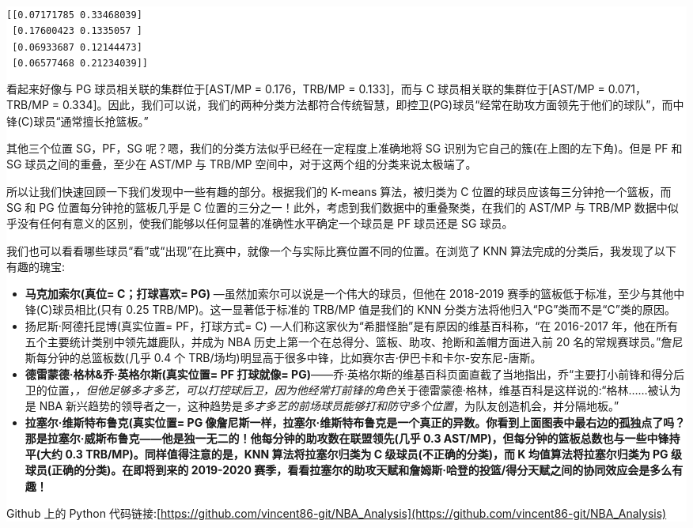```
[[0.07171785 0.33468039]
 [0.17600423 0.1335057 ]
 [0.06933687 0.12144473]
 [0.06577468 0.21234039]]
```

看起来好像与 PG 球员相关联的集群位于[AST/MP = 0.176，TRB/MP = 0.133]，而与 C 球员相关联的集群位于[AST/MP = 0.071，TRB/MP = 0.334]。因此，我们可以说，我们的两种分类方法都符合传统智慧，即控卫(PG)球员“经常在助攻方面领先于他们的球队”，而中锋(C)球员“通常擅长抢篮板。”

其他三个位置 SG，PF，SG 呢？嗯，我们的分类方法似乎已经在一定程度上准确地将 SG 识别为它自己的簇(在上图的左下角)。但是 PF 和 SG 球员之间的重叠，至少在 AST/MP 与 TRB/MP 空间中，对于这两个组的分类来说太极端了。

所以让我们快速回顾一下我们发现中一些有趣的部分。根据我们的 K-means 算法，被归类为 C 位置的球员应该每三分钟抢一个篮板，而 SG 和 PG 位置每分钟抢的篮板几乎是 C 位置的三分之一！此外，考虑到我们数据中的重叠聚类，在我们的 AST/MP 与 TRB/MP 数据中似乎没有任何有意义的区别，使我们能够以任何显著的准确性水平确定一个球员是 PF 球员还是 SG 球员。

我们也可以看看哪些球员“看”或“出现”在比赛中，就像一个与实际比赛位置不同的位置。在浏览了 KNN 算法完成的分类后，我发现了以下有趣的瑰宝:

*   **马克加索尔(真位= C；打球喜欢= PG)** —虽然加索尔可以说是一个伟大的球员，但他在 2018-2019 赛季的篮板低于标准，至少与其他中锋(C)球员相比(只有 0.25 TRB/MP)。这一显著低于标准的 TRB/MP 值是我们的 KNN 分类方法将他归入“PG”类而不是“C”类的原因。
*   扬尼斯·阿德托昆博(真实位置= PF，打球方式= C) —人们称这家伙为“希腊怪胎”是有原因的维基百科称，“在 2016-2017 年，他在所有五个主要统计类别中领先雄鹿队，并成为 NBA 历史上第一个在总得分、篮板、助攻、抢断和盖帽方面进入前 20 名的常规赛球员。”詹尼斯每分钟的总篮板数(几乎 0.4 个 TRB/场均)明显高于很多中锋，比如赛尔吉·伊巴卡和卡尔-安东尼-唐斯。
*   **德雷蒙德·格林&乔·英格尔斯(真实位置= PF 打球就像= PG)**——乔·英格尔斯的维基百科页面直截了当地指出，乔“主要打小前锋和得分后卫的位置，*，但他足够多才多艺，可以打控球后卫，因为他经常打前锋的角色*关于德雷蒙德·格林，维基百科是这样说的:“格林……被认为是 NBA 新兴趋势的领导者之一，这种趋势是*多才多艺的前场球员能够打和防守多个位置*，为队友创造机会，并分隔地板。”
*   **拉塞尔·维斯特布鲁克(真实位置= PG 像詹尼斯一样，拉塞尔·维斯特布鲁克是一个真正的异数。你看到上面图表中最右边的孤独点了吗？那是拉塞尔·威斯布鲁克——他是独一无二的！他每分钟的助攻数在联盟领先(几乎 0.3 AST/MP)，但每分钟的篮板总数也与一些中锋持平(大约 0.3 TRB/MP)。同样值得注意的是，KNN 算法将拉塞尔归类为 C 级球员(不正确的分类)，而 K 均值算法将拉塞尔归类为 PG 级球员(正确的分类)。在即将到来的 2019-2020 赛季，看看拉塞尔的助攻天赋和詹姆斯·哈登的投篮/得分天赋之间的协同效应会是多么有趣！**

Github 上的 Python 代码链接:[https://github.com/vincent86-git/NBA_Analysis](https://github.com/vincent86-git/NBA_Analysis)